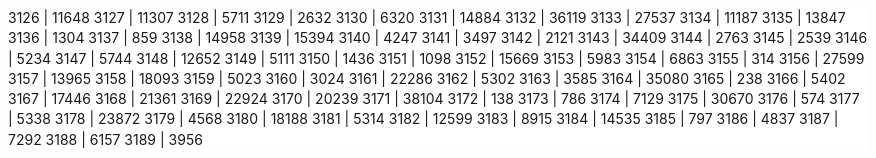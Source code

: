 3126 | 11648
3127 | 11307
3128 | 5711
3129 | 2632
3130 | 6320
3131 | 14884
3132 | 36119
3133 | 27537
3134 | 11187
3135 | 13847
3136 | 1304
3137 | 859
3138 | 14958
3139 | 15394
3140 | 4247
3141 | 3497
3142 | 2121
3143 | 34409
3144 | 2763
3145 | 2539
3146 | 5234
3147 | 5744
3148 | 12652
3149 | 5111
3150 | 1436
3151 | 1098
3152 | 15669
3153 | 5983
3154 | 6863
3155 | 314
3156 | 27599
3157 | 13965
3158 | 18093
3159 | 5023
3160 | 3024
3161 | 22286
3162 | 5302
3163 | 3585
3164 | 35080
3165 | 238
3166 | 5402
3167 | 17446
3168 | 21361
3169 | 22924
3170 | 20239
3171 | 38104
3172 | 138
3173 | 786
3174 | 7129
3175 | 30670
3176 | 574
3177 | 5338
3178 | 23872
3179 | 4568
3180 | 18188
3181 | 5314
3182 | 12599
3183 | 8915
3184 | 14535
3185 | 797
3186 | 4837
3187 | 7292
3188 | 6157
3189 | 3956